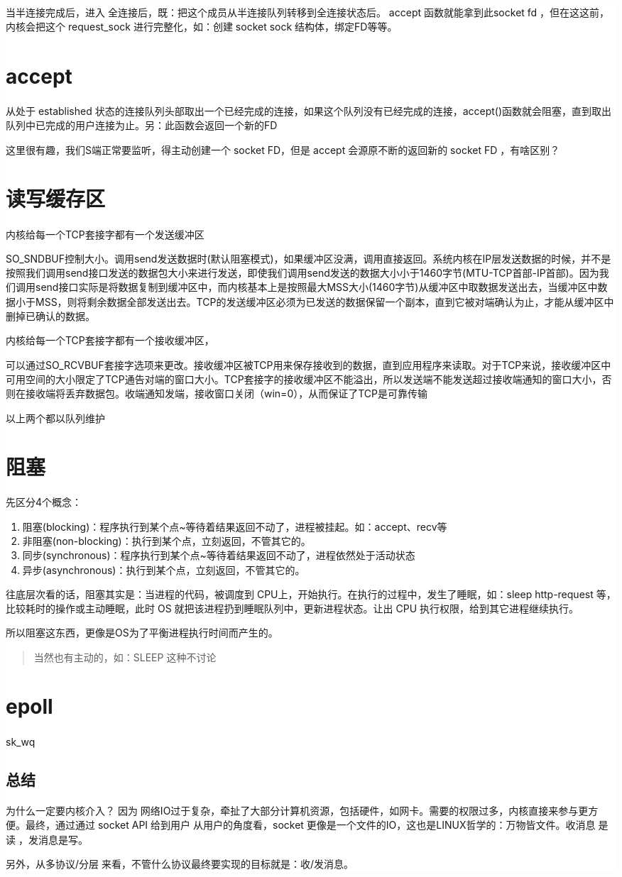 当半连接完成后，进入 全连接后，既：把这个成员从半连接队列转移到全连接状态后。 accept 函数就能拿到此socket fd ，但在这这前，内核会把这个 request\_sock 进行完整化，如：创建 socket sock 结构体，绑定FD等等。

# accept

从处于 established 状态的连接队列头部取出一个已经完成的连接，如果这个队列没有已经完成的连接，accept\(\)函数就会阻塞，直到取出队列中已完成的用户连接为止。另：此函数会返回一个新的FD

这里很有趣，我们S端正常要监听，得主动创建一个 socket FD，但是 accept 会源原不断的返回新的 socket FD ，有啥区别？

# 读写缓存区

内核给每一个TCP套接字都有一个发送缓冲区

SO\_SNDBUF控制大小。调用send发送数据时\(默认阻塞模式\)，如果缓冲区没满，调用直接返回。系统内核在IP层发送数据的时候，并不是按照我们调用send接口发送的数据包大小来进行发送，即使我们调用send发送的数据大小小于1460字节\(MTU\-TCP首部\-IP首部\)。因为我们调用send接口实际是将数据复制到缓冲区中，而内核基本上是按照最大MSS大小\(1460字节\)从缓冲区中取数据发送出去，当缓冲区中数据小于MSS，则将剩余数据全部发送出去。TCP的发送缓冲区必须为已发送的数据保留一个副本，直到它被对端确认为止，才能从缓冲区中删掉已确认的数据。

内核给每一个TCP套接字都有一个接收缓冲区，

可以通过SO\_RCVBUF套接字选项来更改。接收缓冲区被TCP用来保存接收到的数据，直到应用程序来读取。对于TCP来说，接收缓冲区中可用空间的大小限定了TCP通告对端的窗口大小。TCP套接字的接收缓冲区不能溢出，所以发送端不能发送超过接收端通知的窗口大小，否则在接收端将丢弃数据包。收端通知发端，接收窗口关闭（win=0），从而保证了TCP是可靠传输

以上两个都以队列维护

# 阻塞

先区分4个概念：

1. 阻塞\(blocking\)：程序执行到某个点~等待着结果返回不动了，进程被挂起。如：accept、recv等
2. 非阻塞\(non\-blocking\)：执行到某个点，立刻返回，不管其它的。
3. 同步\(synchronous\)：程序执行到某个点~等待着结果返回不动了，进程依然处于活动状态
4. 异步\(asynchronous\)：执行到某个点，立刻返回，不管其它的。

往底层次看的话，阻塞其实是：当进程的代码，被调度到 CPU上，开始执行。在执行的过程中，发生了睡眠，如：sleep http\-request 等，比较耗时的操作或主动睡眠，此时 OS 就把该进程扔到睡眠队列中，更新进程状态。让出 CPU 执行权限，给到其它进程继续执行。

所以阻塞这东西，更像是OS为了平衡进程执行时间而产生的。

> 当然也有主动的，如：SLEEP 这种不讨论

# epoll

sk\_wq

## 总结

为什么一定要内核介入？
因为 网络IO过于复杂，牵扯了大部分计算机资源，包括硬件，如网卡。需要的权限过多，内核直接来参与更方便。最终，通过通过 socket API 给到用户
从用户的角度看，socket 更像是一个文件的IO，这也是LINUX哲学的：万物皆文件。收消息 是读 ，发消息是写。

另外，从多协议/分层 来看，不管什么协议最终要实现的目标就是：收/发消息。

